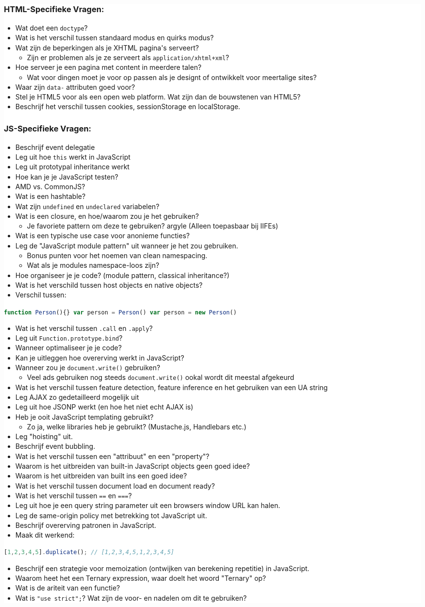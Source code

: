 
### HTML-Specifieke Vragen:

* Wat doet een `doctype`?
* Wat is het verschil tussen standaard modus en quirks modus? 
* Wat zijn de beperkingen als je XHTML pagina's serveert? 
	* Zijn er problemen als je ze serveert als `application/xhtml+xml`?  
* Hoe serveer je een pagina met content in meerdere talen? 
	* Wat voor dingen moet je voor op passen als je designt of ontwikkelt voor meertalige sites?
* Waar zijn `data-` attributen goed voor? 
* Stel je HTML5 voor als een open web platform. Wat zijn dan de bouwstenen van HTML5? 
* Beschrijf het verschil tussen cookies, sessionStorage en localStorage. 

### JS-Specifieke Vragen:

* Beschrijf event delegatie
* Leg uit hoe `this` werkt in JavaScript
* Leg uit prototypal inheritance werkt
* Hoe kan je je JavaScript testen?
* AMD vs. CommonJS?
* Wat is een hashtable?
* Wat zijn `undefined` en `undeclared` variabelen? 
* Wat is een closure, en hoe/waarom zou je het gebruiken? 
	* Je favoriete pattern om deze te gebruiken? argyle (Alleen toepasbaar bij IIFEs)  
* Wat is een typische use case voor anonieme functies? 
* Leg de "JavaScript module pattern" uit wanneer je het zou gebruiken. 
	* Bonus punten voor het noemen van clean namespacing. 
	* Wat als je modules namespace-loos zijn?  
* Hoe organiseer je je code? (module pattern, classical inheritance?) 
* Wat is het verschild tussen host objects en native objects? 
* Verschil tussen: 
```javascript
function Person(){} var person = Person() var person = new Person()
```
* Wat is het verschil tussen `.call` en `.apply`? 
* Leg uit `Function.prototype.bind`? 
* Wanneer optimaliseer je je code? 
* Kan je uitleggen hoe overerving werkt in JavaScript?   
* Wanneer zou je `document.write()` gebruiken?
	* Veel ads gebruiken nog steeds `document.write()` ookal wordt dit meestal afgekeurd
* Wat is het verschil tussen feature detection, feature inference en het gebruiken van een UA string 
* Leg AJAX zo gedetailleerd mogelijk uit 
* Leg uit hoe JSONP werkt (en hoe het niet echt AJAX is) 
* Heb je ooit JavaScript templating gebruikt?
	* Zo ja, welke libraries heb je gebruikt? (Mustache.js, Handlebars etc.) 
* Leg "hoisting" uit.
* Beschrijf event bubbling. 
* Wat is het verschil tussen een "attribuut" en een "property"? 
* Waarom is het uitbreiden van built-in JavaScript objects geen goed idee? 
* Waarom is het uitbreiden van built ins een goed idee? 
* Wat is het verschil tussen document load en document ready? 
* Wat is het verschil tussen `==` en `===`? 
* Leg uit hoe je een query string parameter uit een browsers window URL kan halen. 
* Leg de same-origin policy met betrekking tot JavaScript uit. 
* Beschrijf overerving patronen in JavaScript. 
* Maak dit werkend: 
```javascript
[1,2,3,4,5].duplicate(); // [1,2,3,4,5,1,2,3,4,5]
```
* Beschrijf een strategie voor memoization (ontwijken van berekening repetitie) in JavaScript. 
* Waarom heet het een Ternary expression, waar doelt het woord "Ternary" op? 
* Wat is de ariteit van een functie?  
* Wat is `"use strict";`? Wat zijn de voor- en nadelen om dit te gebruiken?
